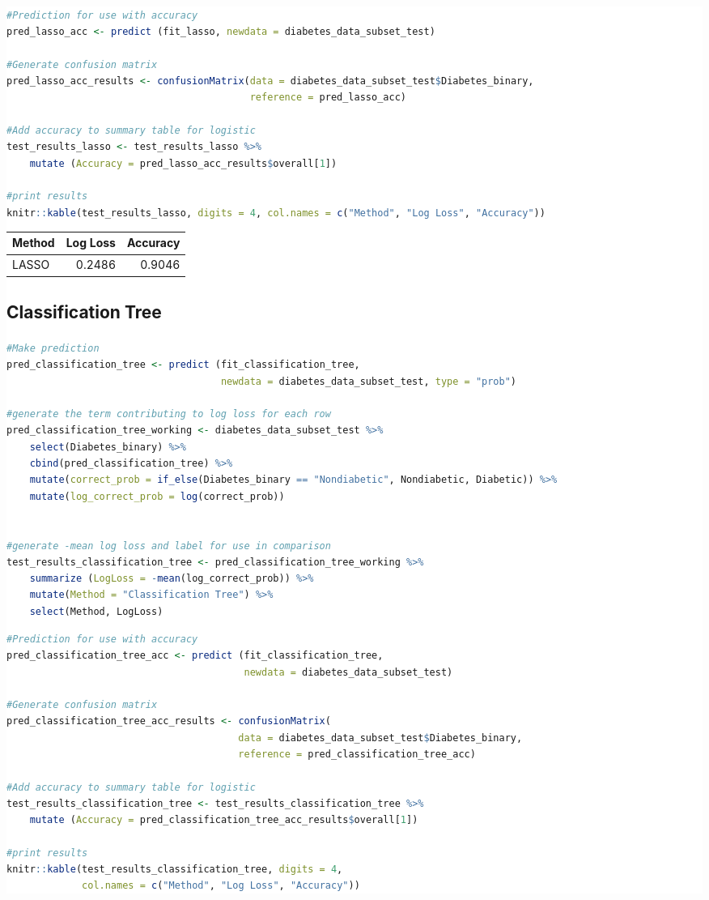 ``` r
#Prediction for use with accuracy
pred_lasso_acc <- predict (fit_lasso, newdata = diabetes_data_subset_test)

#Generate confusion matrix
pred_lasso_acc_results <- confusionMatrix(data = diabetes_data_subset_test$Diabetes_binary, 
                                          reference = pred_lasso_acc)

#Add accuracy to summary table for logistic
test_results_lasso <- test_results_lasso %>% 
    mutate (Accuracy = pred_lasso_acc_results$overall[1])

#print results
knitr::kable(test_results_lasso, digits = 4, col.names = c("Method", "Log Loss", "Accuracy"))
```

| Method | Log Loss | Accuracy |
|:-------|---------:|---------:|
| LASSO  |   0.2486 |   0.9046 |

## Classification Tree

``` r
#Make prediction
pred_classification_tree <- predict (fit_classification_tree, 
                                     newdata = diabetes_data_subset_test, type = "prob")

#generate the term contributing to log loss for each row
pred_classification_tree_working <- diabetes_data_subset_test %>% 
    select(Diabetes_binary) %>% 
    cbind(pred_classification_tree) %>%
    mutate(correct_prob = if_else(Diabetes_binary == "Nondiabetic", Nondiabetic, Diabetic)) %>%
    mutate(log_correct_prob = log(correct_prob))


#generate -mean log loss and label for use in comparison
test_results_classification_tree <- pred_classification_tree_working %>% 
    summarize (LogLoss = -mean(log_correct_prob)) %>%
    mutate(Method = "Classification Tree") %>%
    select(Method, LogLoss)
```

``` r
#Prediction for use with accuracy
pred_classification_tree_acc <- predict (fit_classification_tree, 
                                         newdata = diabetes_data_subset_test)

#Generate confusion matrix
pred_classification_tree_acc_results <- confusionMatrix(
                                        data = diabetes_data_subset_test$Diabetes_binary, 
                                        reference = pred_classification_tree_acc)

#Add accuracy to summary table for logistic
test_results_classification_tree <- test_results_classification_tree %>% 
    mutate (Accuracy = pred_classification_tree_acc_results$overall[1])

#print results
knitr::kable(test_results_classification_tree, digits = 4, 
             col.names = c("Method", "Log Loss", "Accuracy"))
```
